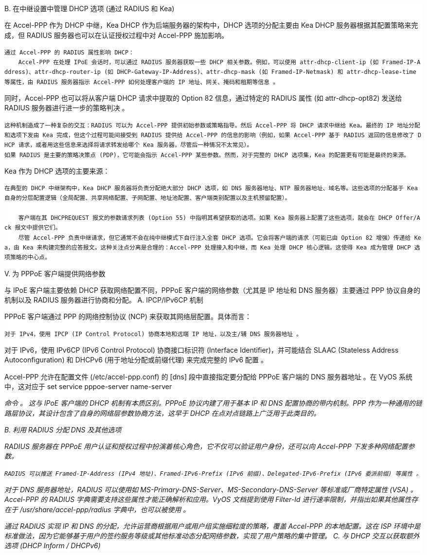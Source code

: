 B. 在中继设置中管理 DHCP 选项 (通过 RADIUS 和 Kea)

在 Accel-PPP 作为 DHCP 中继，Kea DHCP 作为后端服务器的架构中，DHCP 选项的分配主要由 Kea DHCP 服务器根据其配置策略来完成，但 RADIUS 服务器也可以在认证授权过程中对 Accel-PPP 施加影响。

    通过 Accel-PPP 的 RADIUS 属性影响 DHCP：
        Accel-PPP 在处理 IPoE 会话时，可以通过 RADIUS 服务器获取一些 DHCP 相关参数。例如，可以使用 attr-dhcp-client-ip (如 Framed-IP-Address)、attr-dhcp-router-ip (如 DHCP-Gateway-IP-Address)、attr-dhcp-mask (如 Framed-IP-Netmask) 和 attr-dhcp-lease-time 等属性，由 RADIUS 服务器指示 Accel-PPP 如何处理客户端的 IP 地址、网关、掩码和租期等信息 。   

同时，Accel-PPP 也可以将从客户端 DHCP 请求中提取的 Option 82 信息，通过特定的 RADIUS 属性 (如 attr-dhcp-opt82) 发送给 RADIUS 服务器进行进一步的策略判决 。  

    这种机制造成了一种复杂的交互：RADIUS 可以为 Accel-PPP 提供初始参数或策略指导。然后 Accel-PPP 将 DHCP 请求中继给 Kea。最终的 IP 地址分配和选项下发由 Kea 完成，但这个过程可能间接受到 RADIUS 提供给 Accel-PPP 的信息的影响（例如，如果 Accel-PPP 基于 RADIUS 返回的信息修改了 DHCP 请求，或者用这些信息来选择将请求转发给哪个 Kea 服务器，尽管后一种情况不太常见）。
    如果 RADIUS 是主要的策略决策点 (PDP)，它可能会指示 Accel-PPP 某些参数。然而，对于完整的 DHCP 选项集，Kea 的配置更有可能是最终的来源。

Kea 作为 DHCP 选项的主要来源：

    在典型的 DHCP 中继架构中，Kea DHCP 服务器将负责分配绝大部分 DHCP 选项，如 DNS 服务器地址、NTP 服务器地址、域名等。这些选项的分配基于 Kea 自身的分层配置逻辑（全局配置、共享网络配置、子网配置、地址池配置、客户端类别配置以及主机预留配置）。   

        客户端在其 DHCPREQUEST 报文的参数请求列表 (Option 55) 中指明其希望获取的选项。如果 Kea 服务器上配置了这些选项，就会在 DHCP Offer/Ack 报文中提供它们。
        尽管 Accel-PPP 负责中继请求，但它通常不会在纯中继模式下自行注入全套 DHCP 选项。它会将客户端的请求（可能已由 Option 82 增强）传递给 Kea，由 Kea 来构建完整的应答报文。这种关注点分离是合理的：Accel-PPP 处理接入和中继，而 Kea 处理 DHCP 核心逻辑。这使得 Kea 成为管理 DHCP 选项策略的中心点。

V. 为 PPPoE 客户端提供网络参数

与 IPoE 客户端主要依赖 DHCP 获取网络配置不同，PPPoE 客户端的网络参数（尤其是 IP 地址和 DNS 服务器）主要通过 PPP 协议自身的机制以及 RADIUS 服务器进行协商和分配。
A. IPCP/IPv6CP 机制

PPPoE 客户端通过 PPP 的网络控制协议 (NCP) 来获取其网络层配置。具体而言：

    对于 IPv4，使用 IPCP (IP Control Protocol) 协商本地和远端 IP 地址，以及主/辅 DNS 服务器地址 。   

对于 IPv6，使用 IPv6CP (IPv6 Control Protocol) 协商接口标识符 (Interface Identifier)，并可能结合 SLAAC (Stateless Address Autoconfiguration) 和 DHCPv6 (用于地址分配或前缀代理) 来完成完整的 IPv6 配置 。  

Accel-PPP 允许在配置文件 (/etc/accel-ppp.conf) 的 [dns] 段中直接指定要分配给 PPPoE 客户端的 DNS 服务器地址 。在 VyOS 系统中，这对应于 set service pppoe-server name-server <address> 命令 。
这与 IPoE 客户端的 DHCP 机制有本质区别。PPPoE 协议内建了用于基本 IP 和 DNS 配置协商的带内机制。PPP 作为一种通用的链路层协议，其设计包含了自身的网络层参数协商方法，这早于 DHCP 在点对点链路上广泛用于此类目的。  

B. 利用 RADIUS 分配 DNS 及其他选项

RADIUS 服务器在 PPPoE 用户认证和授权过程中扮演着核心角色，它不仅可以验证用户身份，还可以向 Accel-PPP 下发多种网络配置参数。

    RADIUS 可以推送 Framed-IP-Address (IPv4 地址)、Framed-IPv6-Prefix (IPv6 前缀)、Delegated-IPv6-Prefix (IPv6 委派前缀) 等属性 。   

对于 DNS 服务器地址，RADIUS 可以使用如 MS-Primary-DNS-Server、MS-Secondary-DNS-Server 等标准或厂商特定属性 (VSA) 。Accel-PPP 的 RADIUS 字典需要支持这些属性才能正确解析和应用。VyOS 文档提到使用 Filter-Id 进行速率限制，并指出如果其他属性存在于 /usr/share/accel-ppp/radius 字典中，也可以被使用 。  

通过 RADIUS 实现 IP 和 DNS 的分配，允许运营商根据用户或用户组实施细粒度的策略，覆盖 Accel-PPP 的本地配置。这在 ISP 环境中是标准做法，因为它能够基于用户的签约服务等级或其他标准动态分配网络参数，实现了用户策略的集中管理。
C. 与 DHCP 交互以获取额外选项 (DHCP Inform / DHCPv6)
